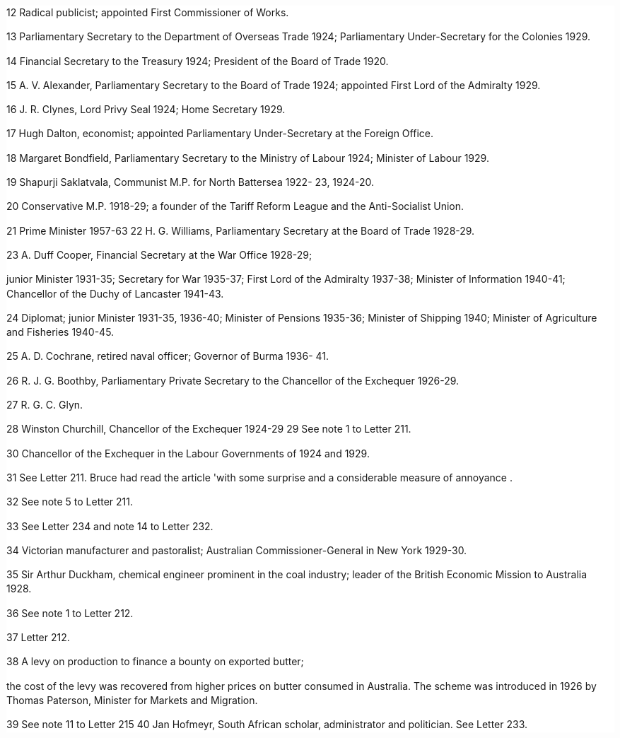 12 Radical publicist; appointed First Commissioner of Works.

13 Parliamentary Secretary to the Department of Overseas Trade 1924; Parliamentary Under-Secretary for the Colonies 1929.

14 Financial Secretary to the Treasury 1924; President of the Board of Trade 1920.

15 A. V. Alexander, Parliamentary Secretary to the Board of Trade 1924; appointed First Lord of the Admiralty 1929.

16 J. R. Clynes, Lord Privy Seal 1924; Home Secretary 1929.

17 Hugh Dalton, economist; appointed Parliamentary Under-Secretary at the Foreign Office.

18 Margaret Bondfield, Parliamentary Secretary to the Ministry of Labour 1924; Minister of Labour 1929.

19 Shapurji Saklatvala, Communist M.P. for North Battersea 1922- 23, 1924-20.

20 Conservative M.P. 1918-29; a founder of the Tariff Reform League and the Anti-Socialist Union.

21 Prime Minister 1957-63 22 H. G. Williams, Parliamentary Secretary at the Board of Trade 1928-29.

23 A. Duff Cooper, Financial Secretary at the War Office 1928-29;

junior Minister 1931-35; Secretary for War 1935-37; First Lord of the Admiralty 1937-38; Minister of Information 1940-41; Chancellor of the Duchy of Lancaster 1941-43.

24 Diplomat; junior Minister 1931-35, 1936-40; Minister of Pensions 1935-36; Minister of Shipping 1940; Minister of Agriculture and Fisheries 1940-45.

25 A. D. Cochrane, retired naval officer; Governor of Burma 1936- 41.

26 R. J. G. Boothby, Parliamentary Private Secretary to the Chancellor of the Exchequer 1926-29.

27 R. G. C. Glyn.

28 Winston Churchill, Chancellor of the Exchequer 1924-29 29 See note 1 to Letter 211.

30 Chancellor of the Exchequer in the Labour Governments of 1924 and 1929.

31 See Letter 211. Bruce had read the article 'with some surprise and a considerable measure of annoyance .

32 See note 5 to Letter 211.

33 See Letter 234 and note 14 to Letter 232.

34 Victorian manufacturer and pastoralist; Australian Commissioner-General in New York 1929-30.

35 Sir Arthur Duckham, chemical engineer prominent in the coal industry; leader of the British Economic Mission to Australia 1928.

36 See note 1 to Letter 212.

37 Letter 212.

38 A levy on production to finance a bounty on exported butter;

the cost of the levy was recovered from higher prices on butter consumed in Australia. The scheme was introduced in 1926 by Thomas Paterson, Minister for Markets and Migration.

39 See note 11 to Letter 215 40 Jan Hofmeyr, South African scholar, administrator and politician. See Letter 233.
